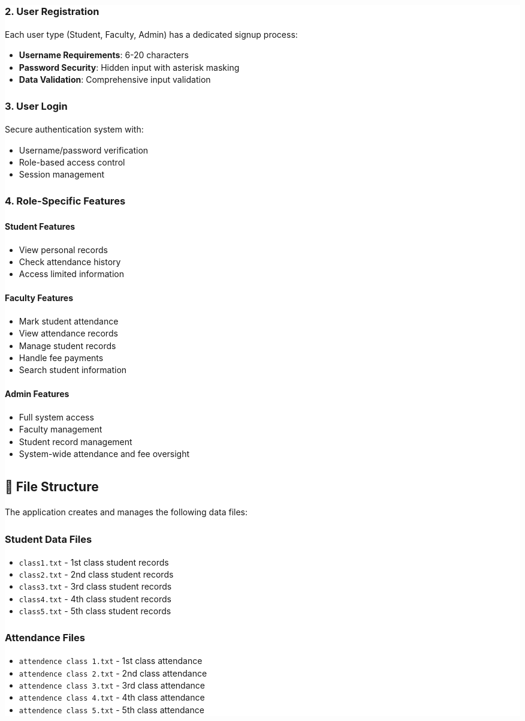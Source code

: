 ```
```

### 2. User Registration
Each user type (Student, Faculty, Admin) has a dedicated signup process:
- **Username Requirements**: 6-20 characters
- **Password Security**: Hidden input with asterisk masking
- **Data Validation**: Comprehensive input validation

### 3. User Login
Secure authentication system with:
- Username/password verification
- Role-based access control
- Session management

### 4. Role-Specific Features

#### Student Features
- View personal records
- Check attendance history
- Access limited information

#### Faculty Features
- Mark student attendance
- View attendance records
- Manage student records
- Handle fee payments
- Search student information

#### Admin Features
- Full system access
- Faculty management
- Student record management
- System-wide attendance and fee oversight

## 📁 File Structure

The application creates and manages the following data files:

### Student Data Files
- `class1.txt` - 1st class student records
- `class2.txt` - 2nd class student records
- `class3.txt` - 3rd class student records
- `class4.txt` - 4th class student records
- `class5.txt` - 5th class student records

### Attendance Files
- `attendence class 1.txt` - 1st class attendance
- `attendence class 2.txt` - 2nd class attendance
- `attendence class 3.txt` - 3rd class attendance
- `attendence class 4.txt` - 4th class attendance
- `attendence class 5.txt` - 5th class attendance
